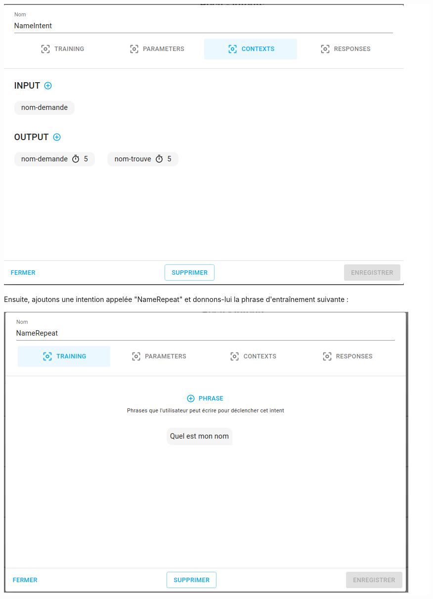 ![](added-name-found-context_fr.png)

Ensuite, ajoutons une intention appelée "NameRepeat" et donnons-lui la phrase d'entraînement suivante :

![](namerepeat-training_fr.png)
